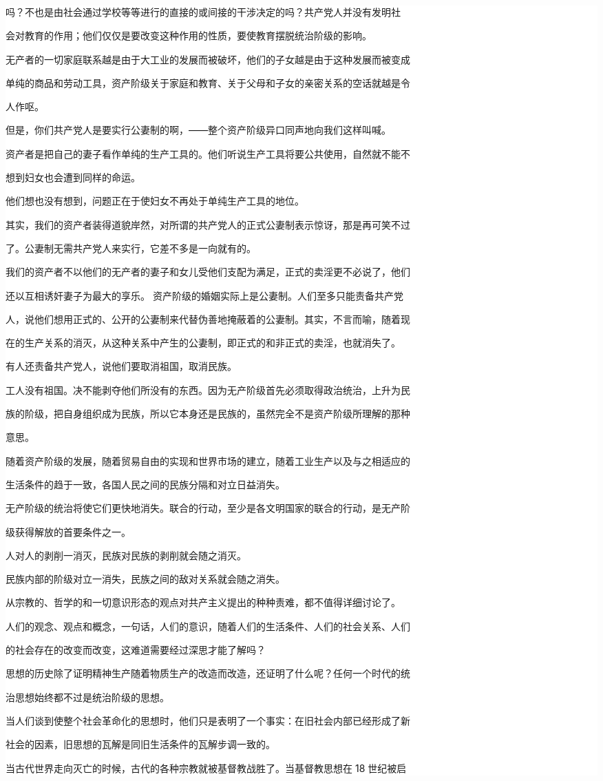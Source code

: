 吗？不也是由社会通过学校等等进行的直接的或间接的干涉决定的吗？共产党人并没有发明社

会对教育的作用；他们仅仅是要改变这种作用的性质，要使教育摆脱统治阶级的影响。

无产者的一切家庭联系越是由于大工业的发展而被破坏，他们的子女越是由于这种发展而被变成

单纯的商品和劳动工具，资产阶级关于家庭和教育、关于父母和子女的亲密关系的空话就越是令

人作呕。

但是，你们共产党人是要实行公妻制的啊，——整个资产阶级异口同声地向我们这样叫喊。

资产者是把自己的妻子看作单纯的生产工具的。他们听说生产工具将要公共使用，自然就不能不

想到妇女也会遭到同样的命运。

他们想也没有想到，问题正在于使妇女不再处于单纯生产工具的地位。

其实，我们的资产者装得道貌岸然，对所谓的共产党人的正式公妻制表示惊讶，那是再可笑不过

了。公妻制无需共产党人来实行，它差不多是一向就有的。

我们的资产者不以他们的无产者的妻子和女儿受他们支配为满足，正式的卖淫更不必说了，他们

还以互相诱奸妻子为最大的享乐。 资产阶级的婚姻实际上是公妻制。人们至多只能责备共产党

人，说他们想用正式的、公开的公妻制来代替伪善地掩蔽着的公妻制。其实，不言而喻，随着现

在的生产关系的消灭，从这种关系中产生的公妻制，即正式的和非正式的卖淫，也就消失了。

有人还责备共产党人，说他们要取消祖国，取消民族。

工人没有祖国。决不能剥夺他们所没有的东西。因为无产阶级首先必须取得政治统治，上升为民

族的阶级，把自身组织成为民族，所以它本身还是民族的，虽然完全不是资产阶级所理解的那种

意思。

随着资产阶级的发展，随着贸易自由的实现和世界市场的建立，随着工业生产以及与之相适应的

生活条件的趋于一致，各国人民之间的民族分隔和对立日益消失。

无产阶级的统治将使它们更快地消失。联合的行动，至少是各文明国家的联合的行动，是无产阶

级获得解放的首要条件之一。

人对人的剥削一消灭，民族对民族的剥削就会随之消灭。

民族内部的阶级对立一消失，民族之间的敌对关系就会随之消失。

从宗教的、哲学的和一切意识形态的观点对共产主义提出的种种责难，都不值得详细讨论了。

人们的观念、观点和概念，一句话，人们的意识，随着人们的生活条件、人们的社会关系、人们

的社会存在的改变而改变，这难道需要经过深思才能了解吗？

思想的历史除了证明精神生产随着物质生产的改造而改造，还证明了什么呢？任何一个时代的统

治思想始终都不过是统治阶级的思想。

当人们谈到使整个社会革命化的思想时，他们只是表明了一个事实：在旧社会内部已经形成了新

社会的因素，旧思想的瓦解是同旧生活条件的瓦解步调一致的。

当古代世界走向灭亡的时候，古代的各种宗教就被基督教战胜了。当基督教思想在 18 世纪被启
